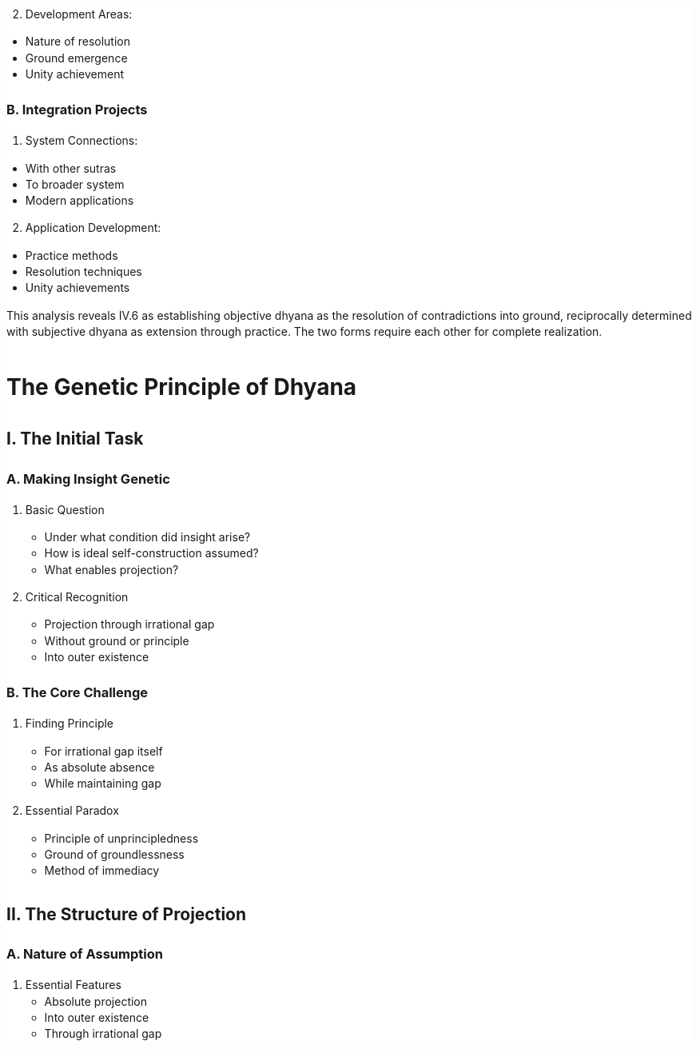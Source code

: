 2. Development Areas:
- Nature of resolution
- Ground emergence
- Unity achievement

### B. Integration Projects

1. System Connections:
- With other sutras
- To broader system
- Modern applications

2. Application Development:
- Practice methods
- Resolution techniques
- Unity achievements

This analysis reveals IV.6 as establishing objective dhyana as the resolution of contradictions into ground, reciprocally determined with subjective dhyana as extension through practice. The two forms require each other for complete realization.
# The Genetic Principle of Dhyana

## I. The Initial Task

### A. Making Insight Genetic
1. Basic Question
   - Under what condition did insight arise?
   - How is ideal self-construction assumed?
   - What enables projection?

2. Critical Recognition
   - Projection through irrational gap
   - Without ground or principle
   - Into outer existence

### B. The Core Challenge
1. Finding Principle
   - For irrational gap itself
   - As absolute absence
   - While maintaining gap

2. Essential Paradox
   - Principle of unprincipledness
   - Ground of groundlessness
   - Method of immediacy

## II. The Structure of Projection

### A. Nature of Assumption
1. Essential Features
   - Absolute projection
   - Into outer existence
   - Through irrational gap

